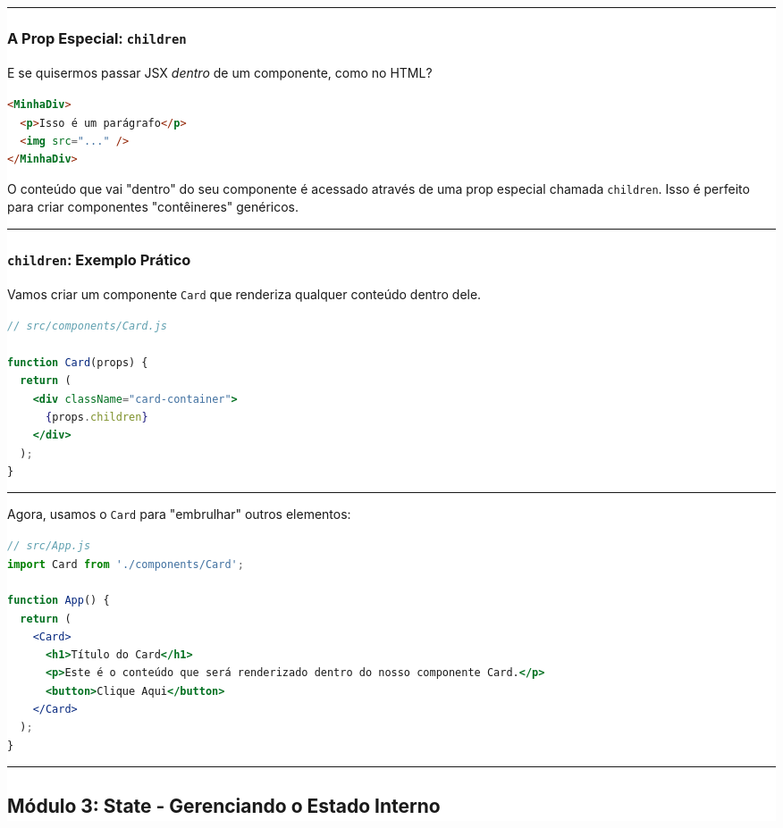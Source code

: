 -----

### A Prop Especial: `children`

E se quisermos passar JSX *dentro* de um componente, como no HTML?

```html
<MinhaDiv>
  <p>Isso é um parágrafo</p>
  <img src="..." />
</MinhaDiv>
```

O conteúdo que vai "dentro" do seu componente é acessado através de uma prop especial chamada `children`. Isso é perfeito para criar componentes "contêineres" genéricos.

-----

### `children`: Exemplo Prático

Vamos criar um componente `Card` que renderiza qualquer conteúdo dentro dele.

```jsx
// src/components/Card.js

function Card(props) {
  return (
    <div className="card-container">
      {props.children}
    </div>
  );
}
```
---
Agora, usamos o `Card` para "embrulhar" outros elementos:

```jsx
// src/App.js
import Card from './components/Card';

function App() {
  return (
    <Card>
      <h1>Título do Card</h1>
      <p>Este é o conteúdo que será renderizado dentro do nosso componente Card.</p>
      <button>Clique Aqui</button>
    </Card>
  );
}
```

-----

## Módulo 3: State - Gerenciando o Estado Interno
